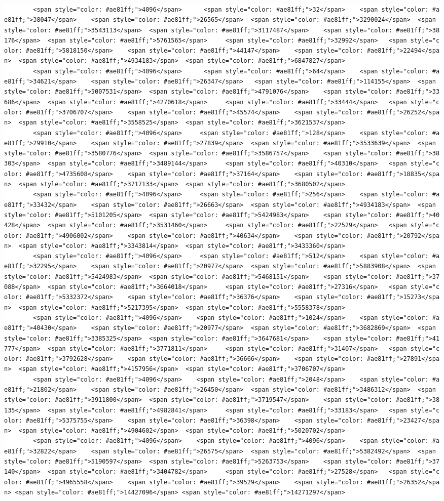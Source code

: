             <span style="color: #ae81ff;">4096</span>      <span style="color: #ae81ff;">32</span>    <span style="color: #ae81ff;">38047</span>    <span style="color: #ae81ff;">26565</span>  <span style="color: #ae81ff;">3290024</span>  <span style="color: #ae81ff;">3543113</span>  <span style="color: #ae81ff;">3117487</span>    <span style="color: #ae81ff;">38176</span>  <span style="color: #ae81ff;">5761565</span>     <span style="color: #ae81ff;">32992</span>   <span style="color: #ae81ff;">5818150</span>    <span style="color: #ae81ff;">44147</span>    <span style="color: #ae81ff;">22494</span>  <span style="color: #ae81ff;">4934183</span>  <span style="color: #ae81ff;">6847827</span>
            <span style="color: #ae81ff;">4096</span>      <span style="color: #ae81ff;">64</span>    <span style="color: #ae81ff;">34621</span>    <span style="color: #ae81ff;">26347</span>   <span style="color: #ae81ff;">114155</span>  <span style="color: #ae81ff;">5007531</span>  <span style="color: #ae81ff;">4791076</span>    <span style="color: #ae81ff;">33686</span>  <span style="color: #ae81ff;">4270618</span>     <span style="color: #ae81ff;">33444</span>   <span style="color: #ae81ff;">3706707</span>    <span style="color: #ae81ff;">45574</span>    <span style="color: #ae81ff;">26252</span>  <span style="color: #ae81ff;">3558525</span>  <span style="color: #ae81ff;">3621537</span>
            <span style="color: #ae81ff;">4096</span>     <span style="color: #ae81ff;">128</span>    <span style="color: #ae81ff;">29910</span>    <span style="color: #ae81ff;">27839</span>  <span style="color: #ae81ff;">3533639</span>  <span style="color: #ae81ff;">3580776</span>  <span style="color: #ae81ff;">3586757</span>    <span style="color: #ae81ff;">38303</span>  <span style="color: #ae81ff;">3489144</span>     <span style="color: #ae81ff;">40310</span>   <span style="color: #ae81ff;">4735608</span>    <span style="color: #ae81ff;">37164</span>    <span style="color: #ae81ff;">18835</span>  <span style="color: #ae81ff;">3717133</span>  <span style="color: #ae81ff;">3680502</span>
            <span style="color: #ae81ff;">4096</span>     <span style="color: #ae81ff;">256</span>    <span style="color: #ae81ff;">33432</span>    <span style="color: #ae81ff;">26663</span>  <span style="color: #ae81ff;">4934183</span>  <span style="color: #ae81ff;">5101205</span>  <span style="color: #ae81ff;">5424983</span>    <span style="color: #ae81ff;">40428</span>  <span style="color: #ae81ff;">3531460</span>     <span style="color: #ae81ff;">22529</span>   <span style="color: #ae81ff;">4906002</span>    <span style="color: #ae81ff;">40634</span>    <span style="color: #ae81ff;">20792</span>  <span style="color: #ae81ff;">3343814</span>  <span style="color: #ae81ff;">3433360</span>
            <span style="color: #ae81ff;">4096</span>     <span style="color: #ae81ff;">512</span>    <span style="color: #ae81ff;">32295</span>    <span style="color: #ae81ff;">20977</span>  <span style="color: #ae81ff;">5883908</span>  <span style="color: #ae81ff;">5424983</span>  <span style="color: #ae81ff;">5468151</span>    <span style="color: #ae81ff;">37088</span>  <span style="color: #ae81ff;">3664018</span>     <span style="color: #ae81ff;">27316</span>   <span style="color: #ae81ff;">5332372</span>    <span style="color: #ae81ff;">36376</span>    <span style="color: #ae81ff;">15273</span>  <span style="color: #ae81ff;">5217395</span>  <span style="color: #ae81ff;">5558378</span>
            <span style="color: #ae81ff;">4096</span>    <span style="color: #ae81ff;">1024</span>    <span style="color: #ae81ff;">40430</span>    <span style="color: #ae81ff;">20977</span>  <span style="color: #ae81ff;">3682869</span>  <span style="color: #ae81ff;">3385325</span>  <span style="color: #ae81ff;">3647681</span>    <span style="color: #ae81ff;">41777</span>  <span style="color: #ae81ff;">3771811</span>     <span style="color: #ae81ff;">31407</span>   <span style="color: #ae81ff;">3792628</span>    <span style="color: #ae81ff;">36666</span>    <span style="color: #ae81ff;">27891</span>  <span style="color: #ae81ff;">4157956</span>  <span style="color: #ae81ff;">3706707</span>
            <span style="color: #ae81ff;">4096</span>    <span style="color: #ae81ff;">2048</span>    <span style="color: #ae81ff;">21802</span>    <span style="color: #ae81ff;">26450</span>  <span style="color: #ae81ff;">3486312</span>  <span style="color: #ae81ff;">3911800</span>  <span style="color: #ae81ff;">3719547</span>    <span style="color: #ae81ff;">38135</span>  <span style="color: #ae81ff;">4982841</span>     <span style="color: #ae81ff;">33183</span>   <span style="color: #ae81ff;">5375755</span>    <span style="color: #ae81ff;">36398</span>    <span style="color: #ae81ff;">23427</span>  <span style="color: #ae81ff;">4904602</span>  <span style="color: #ae81ff;">5020702</span>
            <span style="color: #ae81ff;">4096</span>    <span style="color: #ae81ff;">4096</span>    <span style="color: #ae81ff;">32822</span>    <span style="color: #ae81ff;">26575</span>  <span style="color: #ae81ff;">5382492</span>  <span style="color: #ae81ff;">5190597</span>  <span style="color: #ae81ff;">5263753</span>    <span style="color: #ae81ff;">37140</span>  <span style="color: #ae81ff;">3404782</span>     <span style="color: #ae81ff;">27528</span>   <span style="color: #ae81ff;">4965558</span>    <span style="color: #ae81ff;">39529</span>    <span style="color: #ae81ff;">26352</span> <span style="color: #ae81ff;">14427096</span> <span style="color: #ae81ff;">14271297</span>
